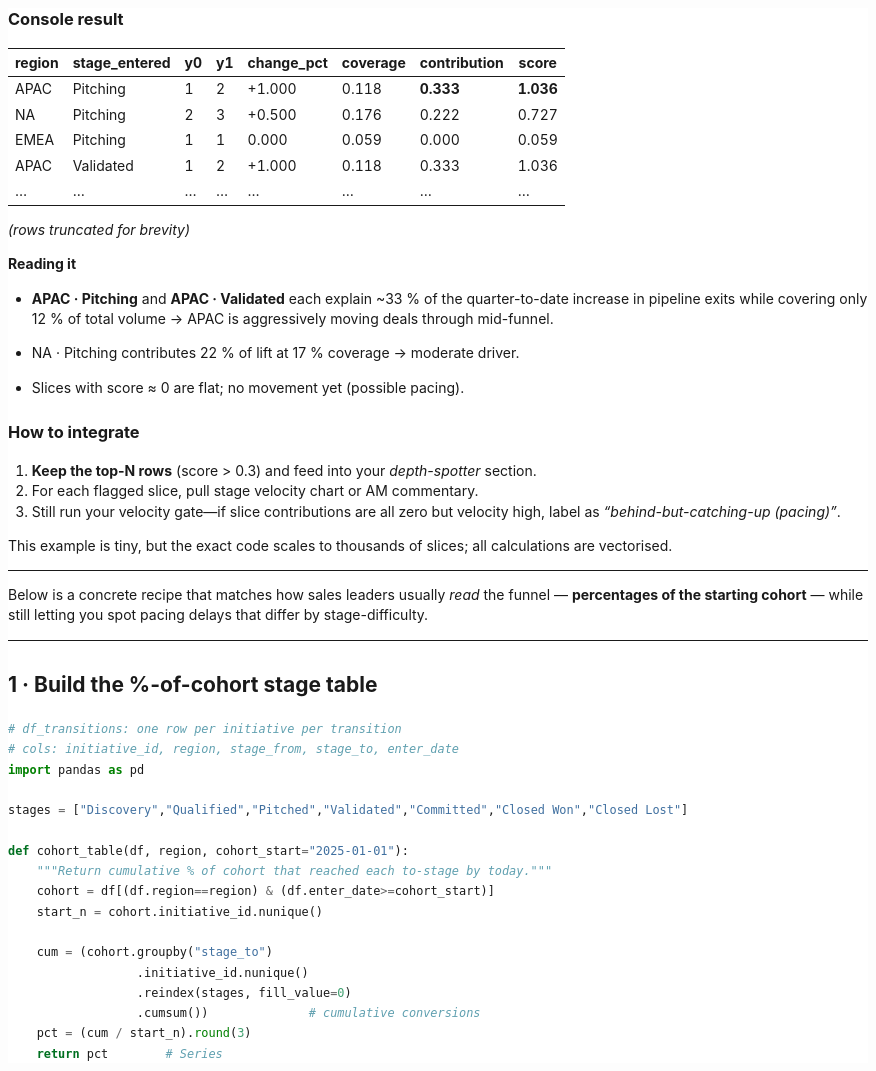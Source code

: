 ```python
```

### Console result

| region | stage\_entered | y0 | y1 | change\_pct | coverage | contribution | score     |
| ------ | -------------- | -- | -- | ----------- | -------- | ------------ | --------- |
| APAC   | Pitching       | 1  | 2  | +1.000      | 0.118    | **0.333**    | **1.036** |
| NA     | Pitching       | 2  | 3  | +0.500      | 0.176    | 0.222        | 0.727     |
| EMEA   | Pitching       | 1  | 1  | 0.000       | 0.059    | 0.000        | 0.059     |
| APAC   | Validated      | 1  | 2  | +1.000      | 0.118    | 0.333        | 1.036     |
| …      | …              | …  | …  | …           | …        | …            | …         |

*(rows truncated for brevity)*

**Reading it**

* **APAC · Pitching** and **APAC · Validated** each explain \~33 % of the
  quarter-to-date increase in pipeline exits while covering only 12 % of
  total volume → APAC is aggressively moving deals through mid-funnel.

* NA · Pitching contributes 22 % of lift at 17 % coverage → moderate driver.

* Slices with score ≈ 0 are flat; no movement yet (possible pacing).

### How to integrate

1. **Keep the top-N rows** (score > 0.3) and feed into your
   *depth-spotter* section.
2. For each flagged slice, pull stage velocity chart or AM commentary.
3. Still run your velocity gate—if slice contributions are all zero but
   velocity high, label as *“behind-but-catching-up (pacing)”*.

This example is tiny, but the exact code scales to thousands of slices; all calculations are vectorised.


----

Below is a concrete recipe that matches how sales leaders usually *read* the funnel — **percentages of the starting cohort** — while still letting you spot pacing delays that differ by stage-difficulty.

---

## 1 · Build the %-of-cohort stage table

```python
# df_transitions: one row per initiative per transition
# cols: initiative_id, region, stage_from, stage_to, enter_date
import pandas as pd

stages = ["Discovery","Qualified","Pitched","Validated","Committed","Closed Won","Closed Lost"]

def cohort_table(df, region, cohort_start="2025-01-01"):
    """Return cumulative % of cohort that reached each to-stage by today."""
    cohort = df[(df.region==region) & (df.enter_date>=cohort_start)]
    start_n = cohort.initiative_id.nunique()

    cum = (cohort.groupby("stage_to")
                  .initiative_id.nunique()
                  .reindex(stages, fill_value=0)
                  .cumsum())              # cumulative conversions
    pct = (cum / start_n).round(3)
    return pct        # Series
```